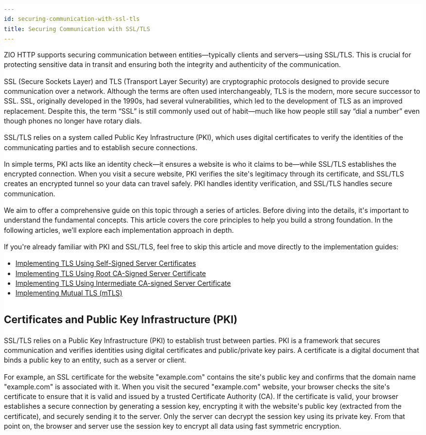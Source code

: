 ```yaml
---
id: securing-communication-with-ssl-tls
title: Securing Communication with SSL/TLS
---
```


ZIO HTTP supports securing communication between entities—typically clients and servers—using SSL/TLS. This is crucial for protecting sensitive data in transit and ensuring both the integrity and authenticity of the communication.

SSL (Secure Sockets Layer) and TLS (Transport Layer Security) are cryptographic protocols designed to provide secure communication over a network. Although the terms are often used interchangeably, TLS is the modern, more secure successor to SSL. SSL, originally developed in the 1990s, had several vulnerabilities, which led to the development of TLS as an improved replacement. Despite this, the term “SSL” is still commonly used out of habit—much like how people still say “dial a number” even though phones no longer have rotary dials.

SSL/TLS relies on a system called Public Key Infrastructure (PKI), which uses digital certificates to verify the identities of the communicating parties and to establish secure connections.

In simple terms, PKI acts like an identity check—it ensures a website is who it claims to be—while SSL/TLS establishes the encrypted connection. When you visit a secure website, PKI verifies the site's legitimacy through its certificate, and SSL/TLS creates an encrypted tunnel so your data can travel safely. PKI handles identity verification, and SSL/TLS handles secure communication.

We aim to offer a comprehensive guide on this topic through a series of articles. Before diving into the details, it's important to understand the fundamental concepts. This article covers the core principles to help you build a strong foundation. In the following articles, we’ll explore each implementation approach in depth.

If you're already familiar with PKI and SSL/TLS, feel free to skip this article and move directly to the implementation guides:

- [Implementing TLS Using Self-Signed Server Certificates](./implementing-tls-with-self-signed-server-certificate)
- [Implementing TLS Using Root CA-Signed Server Certificate](./implementing-tls-with-root-ca-signed-server-certificate.md)
- [Implementing TLS Using Intermediate CA-signed Server Certificate](./implementing-tls-with-intermediate-ca-signed-server-certificate)
- [Implementing Mutual TLS (mTLS)](./implementing-mutual-tls.md)

## Certificates and Public Key Infrastructure (PKI)

SSL/TLS relies on a Public Key Infrastructure (PKI) to establish trust between parties. PKI is a framework that secures communication and verifies identities using digital certificates and public/private key pairs. A certificate is a digital document that binds a public key to an entity, such as a server or client.

For example, an SSL certificate for the website "example.com" contains the site's public key and confirms that the domain name "example.com" is associated with it. When you visit the secured "example.com" website, your browser checks the site's certificate to ensure that it is valid and issued by a trusted Certificate Authority (CA). If the certificate is valid, your browser establishes a secure connection by generating a session key, encrypting it with the website's public key (extracted from the certificate), and securely sending it to the server. Only the server can decrypt the session key using its private key. From that point on, the browser and server use the session key to encrypt all data using fast symmetric encryption.
